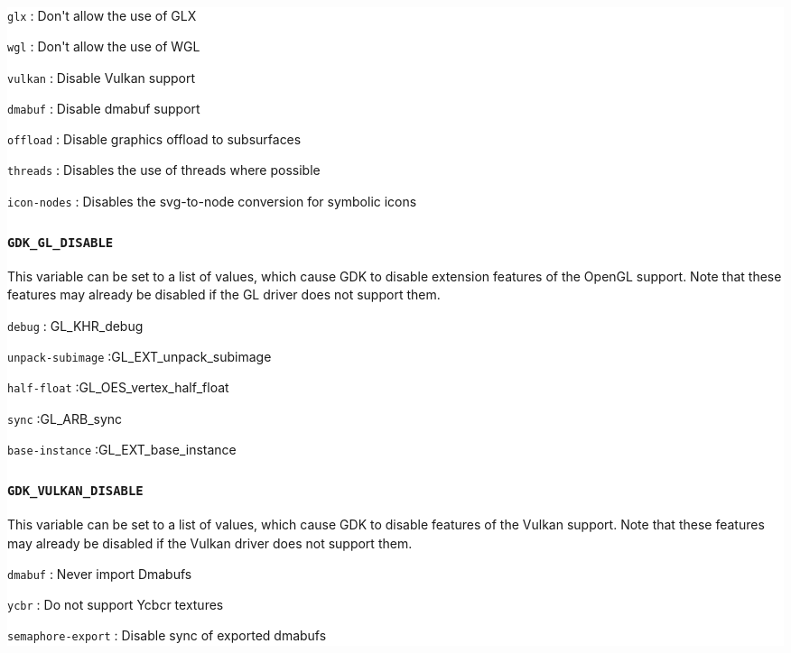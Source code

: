 `glx`
: Don't allow the use of GLX

`wgl`
: Don't allow the use of WGL

`vulkan`
: Disable Vulkan support

`dmabuf`
: Disable dmabuf support

`offload`
: Disable graphics offload to subsurfaces

`threads`
: Disables the use of threads where possible

`icon-nodes`
: Disables the svg-to-node conversion for symbolic icons

### `GDK_GL_DISABLE`

This variable can be set to a list of values, which cause GDK to
disable extension features of the OpenGL support.
Note that these features may already be disabled if the GL driver
does not support them.

`debug`
: GL_KHR_debug

`unpack-subimage`
:GL_EXT_unpack_subimage

`half-float`
:GL_OES_vertex_half_float

`sync`
:GL_ARB_sync

`base-instance`
:GL_EXT_base_instance

### `GDK_VULKAN_DISABLE`

This variable can be set to a list of values, which cause GDK to
disable features of the Vulkan support.
Note that these features may already be disabled if the Vulkan driver
does not support them.

`dmabuf`
: Never import Dmabufs

`ycbr`
: Do not support Ycbcr textures

`semaphore-export`
: Disable sync of exported dmabufs
